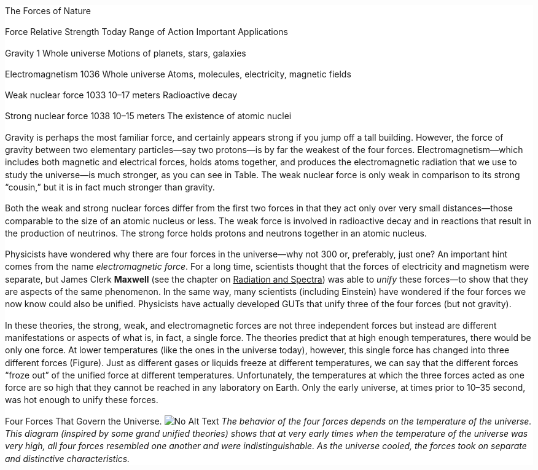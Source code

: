 The Forces of Nature

Force Relative Strength Today Range of Action Important Applications

Gravity
1
Whole universe
Motions of planets, stars, galaxies

Electromagnetism
1036
Whole universe
Atoms, molecules, electricity, magnetic fields

Weak nuclear force
1033
10–17 meters
Radioactive decay

Strong nuclear force
1038
10–15 meters
The existence of atomic nuclei

Gravity is perhaps the most familiar force, and certainly appears strong if you jump off a tall building. However, the force of gravity between two elementary particles—say two protons—is by far the weakest of the four forces. Electromagnetism—which includes both magnetic and electrical forces, holds atoms together, and produces the electromagnetic radiation that we use to study the universe—is much stronger, as you can see in Table. The weak nuclear force is only weak in comparison to its strong “cousin,” but it is in fact much stronger than gravity.

Both the weak and strong nuclear forces differ from the first two forces in that they act only over very small distances—those comparable to the size of an atomic nucleus or less. The weak force is involved in radioactive decay and in reactions that result in the production of neutrinos. The strong force holds protons and neutrons together in an atomic nucleus.

Physicists have wondered why there are four forces in the universe—why not 300 or, preferably, just one? An important hint comes from the name _electromagnetic force_. For a long time, scientists thought that the forces of electricity and magnetism were separate, but James Clerk **Maxwell** (see the chapter on [Radiation and Spectra][4]) was able to _unify_ these forces—to show that they are aspects of the same phenomenon. In the same way, many scientists (including Einstein) have wondered if the four forces we now know could also be unified. Physicists have actually developed GUTs that unify three of the four forces (but not gravity).

In these theories, the strong, weak, and electromagnetic forces are not three independent forces but instead are different manifestations or aspects of what is, in fact, a single force. The theories predict that at high enough temperatures, there would be only one force. At lower temperatures (like the ones in the universe today), however, this single force has changed into three different forces (Figure). Just as different gases or liquids freeze at different temperatures, we can say that the different forces “froze out” of the unified force at different temperatures. Unfortunately, the temperatures at which the three forces acted as one force are so high that they cannot be reached in any laboratory on Earth. Only the early universe, at times prior to 10–35 second, was hot enough to unify these forces.

Four Forces That Govern the Universe. ![No Alt Text][5] _The behavior of the four forces depends on the temperature of the universe. This diagram (inspired by some grand unified theories) shows that at very early times when the temperature of the universe was very high, all four forces resembled one another and were indistinguishable. As the universe cooled, the forces took on separate and distinctive characteristics._


   [1]: https://cnx.org/resources/f21814d382b86de8c03a21ea8f7ce50839f2ff5a/OSC_Astro_29_06_Inflation.jpg
   [2]: /contents/2e737be8-ea65-48c3-aa0a-9f35b4c6a966@14.4:2d06b339-8230-4298-a7e7-72771b1a40a9@4#OSC_Astro_29_04_CMBSatell
   [3]: https://cnx.org/resources/0552751ebed8f064ce96cfc3c3d9a9522c01e313/OSC_Astro_29_06_Analogy.jpg
   [4]: /contents/2e737be8-ea65-48c3-aa0a-9f35b4c6a966@14.4:bc5ce180-f2b3-4469-a882-22bf96435c99@3
   [5]: https://cnx.org/resources/b10d36c880d52838dbe6364d3e3c7bfcd0624316/OSC_Astro_29_06_FForce.jpg
